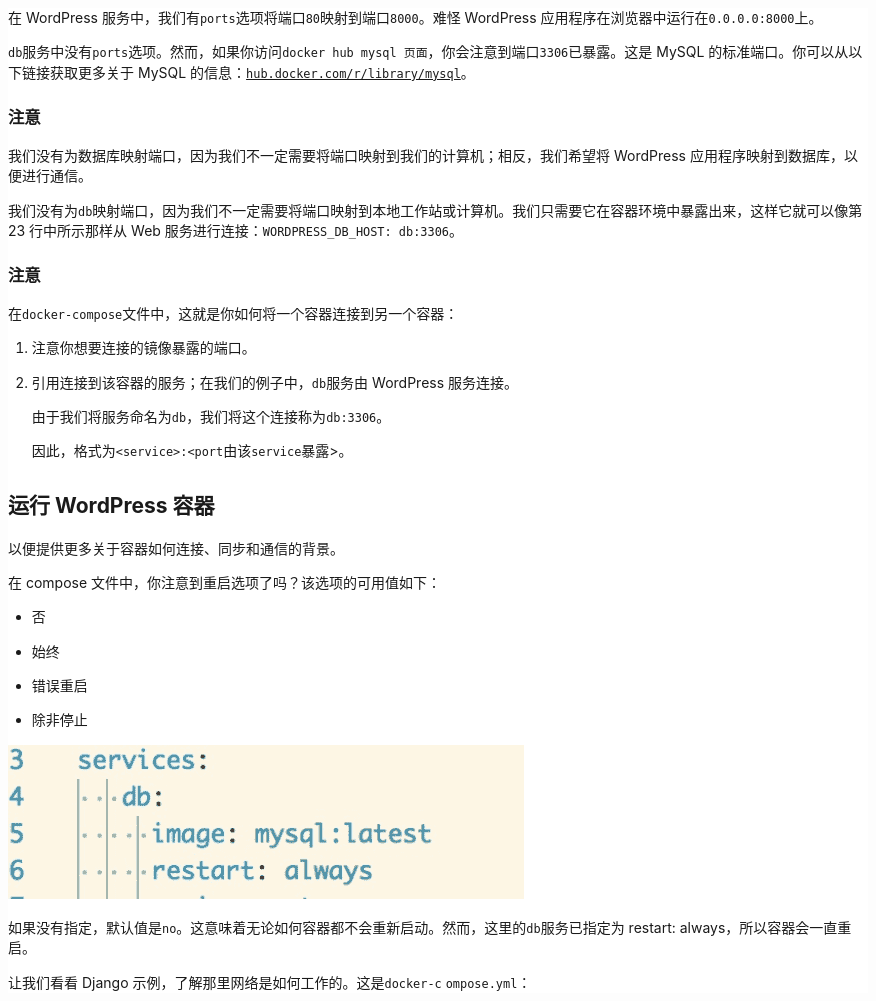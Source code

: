 在 WordPress 服务中，我们有`ports`选项将端口`80`映射到端口`8000`。难怪 WordPress 应用程序在浏览器中运行在`0.0.0.0:8000`上。

`db`服务中没有`ports`选项。然而，如果你访问`docker hub mysql 页面`，你会注意到端口`3306`已暴露。这是 MySQL 的标准端口。你可以从以下链接获取更多关于 MySQL 的信息：[`hub.docker.com/r/library/mysql`](https://hub.docker.com/r/library/mysql)。

### 注意

我们没有为数据库映射端口，因为我们不一定需要将端口映射到我们的计算机；相反，我们希望将 WordPress 应用程序映射到数据库，以便进行通信。

我们没有为`db`映射端口，因为我们不一定需要将端口映射到本地工作站或计算机。我们只需要它在容器环境中暴露出来，这样它就可以像第 23 行中所示那样从 Web 服务进行连接：`WORDPRESS_DB_HOST: db:3306`。

### 注意

在`docker-compose`文件中，这就是你如何将一个容器连接到另一个容器：

1.  注意你想要连接的镜像暴露的端口。

1.  引用连接到该容器的服务；在我们的例子中，`db`服务由 WordPress 服务连接。

    由于我们将服务命名为`db`，我们将这个连接称为`db:3306`。

    因此，格式为`<service>:<port`由该`service`暴露>。

## 运行 WordPress 容器

以便提供更多关于容器如何连接、同步和通信的背景。

在 compose 文件中，你注意到重启选项了吗？该选项的可用值如下：

+   否

+   始终

+   错误重启

+   除非停止

![运行 WordPress 容器](img/image02_21.jpg)

如果没有指定，默认值是`no`。这意味着无论如何容器都不会重新启动。然而，这里的`db`服务已指定为 restart: always，所以容器会一直重启。

让我们看看 Django 示例，了解那里网络是如何工作的。这是`docker-c` `ompose.yml`：
